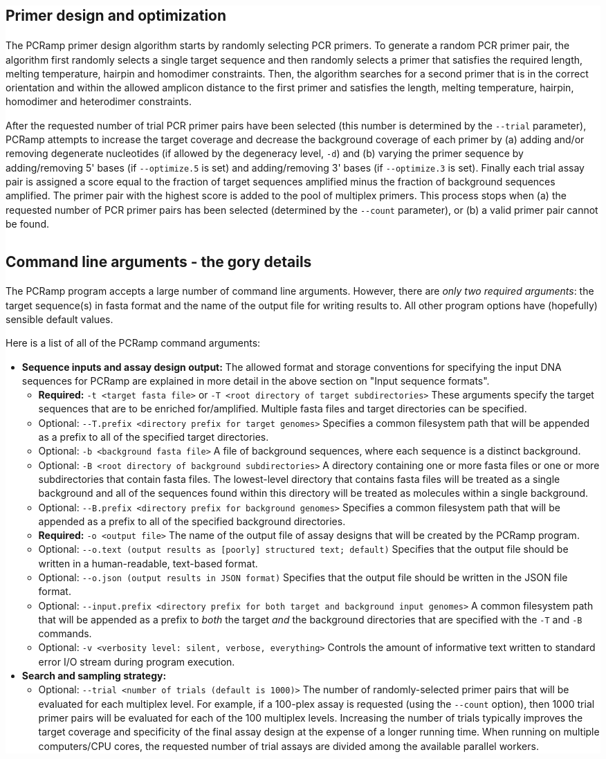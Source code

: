 ## Primer design and optimization

The PCRamp primer design algorithm starts by randomly selecting PCR primers. To generate a random PCR primer pair, the algorithm first randomly selects a single target sequence and then randomly selects a primer that satisfies the required length, melting temperature, hairpin and homodimer constraints. Then, the algorithm searches for a second primer that is in the correct orientation and within the allowed amplicon distance to the first primer and satisfies the length, melting temperature, hairpin, homodimer and heterodimer constraints.

After the requested number of trial PCR primer pairs have been selected (this number is determined by the `--trial` parameter), PCRamp attempts to increase the target coverage and decrease the background coverage of each primer by (a) adding and/or removing degenerate nucleotides (if allowed by the degeneracy level, `-d`) and (b) varying the primer sequence by adding/removing 5' bases (if `--optimize.5` is set) and adding/removing 3' bases (if `--optimize.3` is set). Finally each trial assay pair is assigned a score equal to the fraction of target sequences amplified minus the fraction of background sequences amplified. The primer pair with the highest score is added to the pool of multiplex primers. This process stops when (a) the requested number of PCR primer pairs has been selected (determined by the `--count` parameter), or (b) a valid primer pair cannot be found.

## Command line arguments - the gory details

The PCRamp program accepts a large number of command line arguments. However, there are *only two required arguments*: the target sequence(s) in fasta format and the name of the output file for writing results to. All other program options have (hopefully) sensible default values.

Here is a list of all of the PCRamp command arguments:

- **Sequence inputs and assay design output:** The allowed format and storage conventions for specifying the input DNA sequences for PCRamp are explained in more detail in the above section on "Input sequence formats".
	- **Required:** `-t <target fasta file>` or `-T <root directory of target subdirectories>` These arguments specify the target sequences that are to be enriched for/amplified. Multiple fasta files and target directories can be specified. 
	- Optional: `--T.prefix <directory prefix for target genomes>` Specifies a common filesystem path that will be appended as a prefix to all of the specified target directories.
	- Optional: `-b <background fasta file>` A file of background sequences, where each sequence is a distinct background.
	- Optional: `-B <root directory of background subdirectories>` A directory containing one or more fasta files or one or more subdirectories that contain fasta files. The lowest-level directory that contains fasta files will be treated as a single background and all of the sequences found within this directory will be treated as molecules within a single background.
	- Optional: `--B.prefix <directory prefix for background genomes>` Specifies a common filesystem path that will be appended as a prefix to all of the specified background directories.
	- **Required:** `-o <output file>` The name of the output file of assay designs that will be created by the PCRamp program.
	- Optional: `--o.text (output results as [poorly] structured text; default)` Specifies that the output file should be written in a human-readable, text-based format.
	- Optional: `--o.json (output results in JSON format)` Specifies that the output file should be written in the JSON file format.
	- Optional: `--input.prefix <directory prefix for both target and background input genomes>` A common filesystem path that will be appended as a prefix to *both* the target *and* the background directories that are specified with the `-T` and `-B` commands.
	- Optional: `-v <verbosity level: silent, verbose, everything>` Controls the amount of informative text written to standard error I/O stream during program execution.
- **Search and sampling strategy:**
	- Optional: `--trial <number of trials (default is 1000)>` The number of randomly-selected primer pairs that will be evaluated for each multiplex level. For example, if a 100-plex assay is requested (using the `--count` option), then 1000 trial primer pairs will be evaluated for each of the 100 multiplex levels. Increasing the number of trials typically improves the target coverage and specificity of the final assay design at the expense of a longer running time. When running on multiple computers/CPU cores, the requested number of trial assays are divided among the available parallel workers.